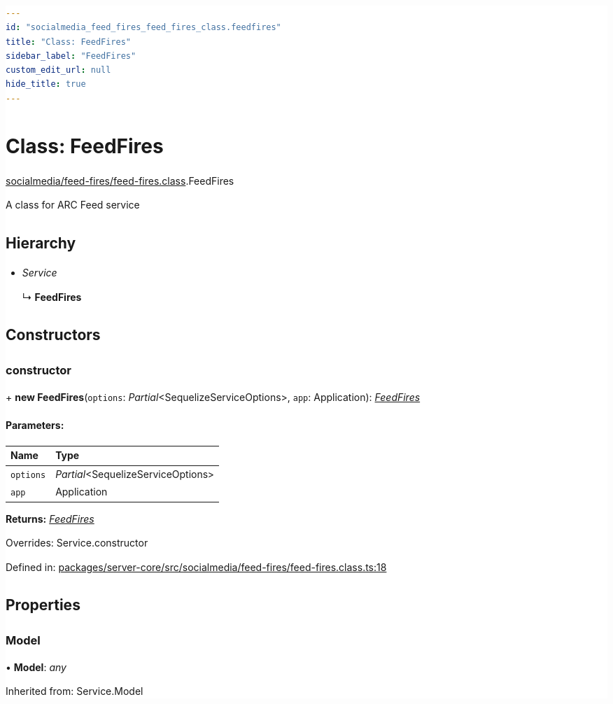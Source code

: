 ```yaml
---
id: "socialmedia_feed_fires_feed_fires_class.feedfires"
title: "Class: FeedFires"
sidebar_label: "FeedFires"
custom_edit_url: null
hide_title: true
---
```


# Class: FeedFires

[socialmedia/feed-fires/feed-fires.class](../modules/socialmedia_feed_fires_feed_fires_class.md).FeedFires

A class for ARC Feed service

## Hierarchy

* *Service*

  ↳ **FeedFires**

## Constructors

### constructor

\+ **new FeedFires**(`options`: *Partial*<SequelizeServiceOptions\>, `app`: Application): [*FeedFires*](socialmedia_feed_fires_feed_fires_class.feedfires.md)

#### Parameters:

Name | Type |
:------ | :------ |
`options` | *Partial*<SequelizeServiceOptions\> |
`app` | Application |

**Returns:** [*FeedFires*](socialmedia_feed_fires_feed_fires_class.feedfires.md)

Overrides: Service.constructor

Defined in: [packages/server-core/src/socialmedia/feed-fires/feed-fires.class.ts:18](https://github.com/xr3ngine/xr3ngine/blob/a16a45d7e/packages/server-core/src/socialmedia/feed-fires/feed-fires.class.ts#L18)

## Properties

### Model

• **Model**: *any*

Inherited from: Service.Model
